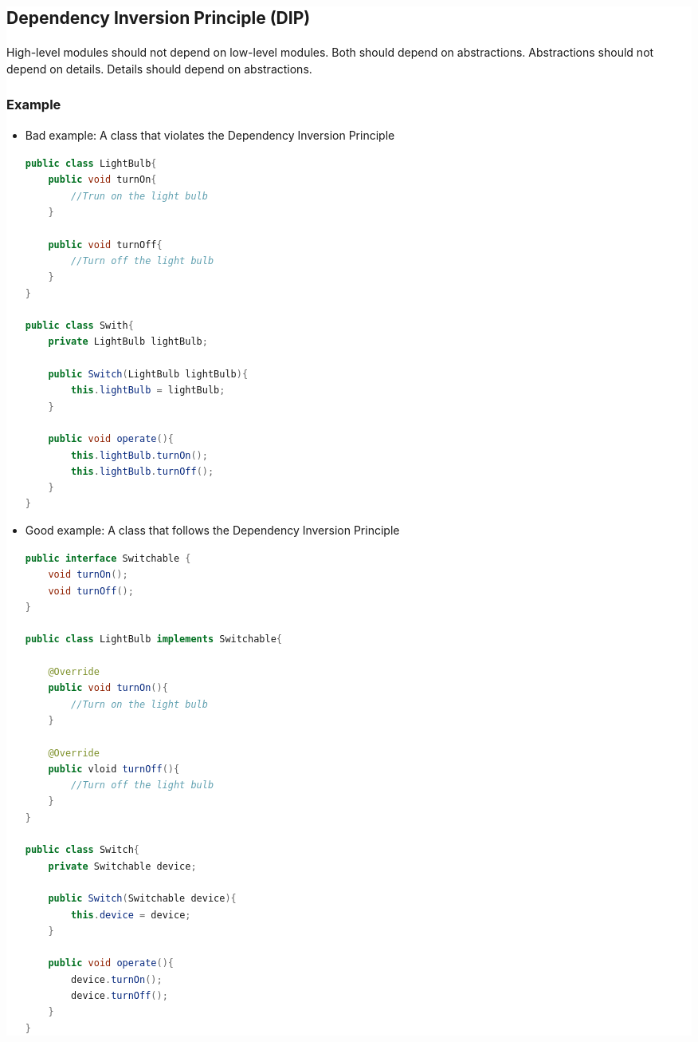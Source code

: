 ## Dependency Inversion Principle (DIP)

High-level modules should not depend on low-level modules. Both should depend on abstractions. Abstractions should not depend on details. Details should depend on abstractions.

### Example

-   Bad example: A class that violates the Dependency Inversion Principle

    ```java
    public class LightBulb{
        public void turnOn{
            //Trun on the light bulb
        }

        public void turnOff{
            //Turn off the light bulb
        }
    }

    public class Swith{
        private LightBulb lightBulb;

        public Switch(LightBulb lightBulb){
            this.lightBulb = lightBulb;
        }

        public void operate(){
            this.lightBulb.turnOn();
            this.lightBulb.turnOff();
        }
    }
    ```

-   Good example: A class that follows the Dependency Inversion Principle

    ```java
    public interface Switchable {
        void turnOn();
        void turnOff();
    }

    public class LightBulb implements Switchable{

        @Override
        public void turnOn(){
            //Turn on the light bulb
        }

        @Override
        public vloid turnOff(){
            //Turn off the light bulb
        }
    }

    public class Switch{
        private Switchable device;

        public Switch(Switchable device){
            this.device = device;
        }

        public void operate(){
            device.turnOn();
            device.turnOff();
        }
    }

    ```
